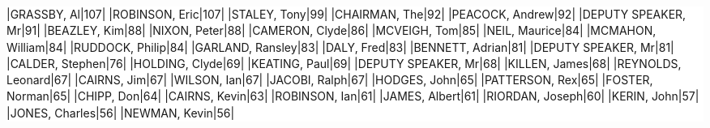 |GRASSBY, Al|107|
|ROBINSON, Eric|107|
|STALEY, Tony|99|
|CHAIRMAN, The|92|
|PEACOCK, Andrew|92|
|DEPUTY SPEAKER, Mr|91|
|BEAZLEY, Kim|88|
|NIXON, Peter|88|
|CAMERON, Clyde|86|
|MCVEIGH, Tom|85|
|NEIL, Maurice|84|
|MCMAHON, William|84|
|RUDDOCK, Philip|84|
|GARLAND, Ransley|83|
|DALY, Fred|83|
|BENNETT, Adrian|81|
|DEPUTY SPEAKER, Mr|81|
|CALDER, Stephen|76|
|HOLDING, Clyde|69|
|KEATING, Paul|69|
|DEPUTY SPEAKER, Mr|68|
|KILLEN, James|68|
|REYNOLDS, Leonard|67|
|CAIRNS, Jim|67|
|WILSON, Ian|67|
|JACOBI, Ralph|67|
|HODGES, John|65|
|PATTERSON, Rex|65|
|FOSTER, Norman|65|
|CHIPP, Don|64|
|CAIRNS, Kevin|63|
|ROBINSON, Ian|61|
|JAMES, Albert|61|
|RIORDAN, Joseph|60|
|KERIN, John|57|
|JONES, Charles|56|
|NEWMAN, Kevin|56|